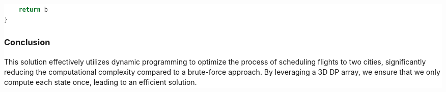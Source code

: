 ```go
	return b
}
```

### Conclusion
This solution effectively utilizes dynamic programming to optimize the process of scheduling flights to two cities, significantly reducing the computational complexity compared to a brute-force approach. By leveraging a 3D DP array, we ensure that we only compute each state once, leading to an efficient solution.